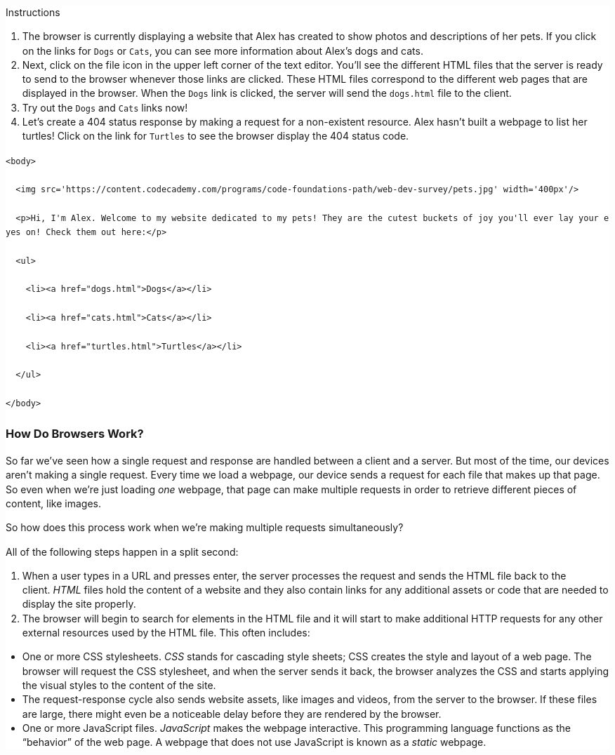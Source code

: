 
Instructions

1. The browser is currently displaying a website that Alex has created to show photos and descriptions of her pets. If you click on the links for `Dogs` or `Cats`, you can see more information about Alex’s dogs and cats.
2. Next, click on the file icon in the upper left corner of the text editor. You’ll see the different HTML files that the server is ready to send to the browser whenever those links are clicked. These HTML files correspond to the different web pages that are displayed in the browser. When the `Dogs` link is clicked, the server will send the `dogs.html` file to the client.
3. Try out the `Dogs` and `Cats` links now!
4. Let’s create a 404 status response by making a request for a non-existent resource. Alex hasn’t built a webpage to list her turtles! Click on the link for `Turtles` to see the browser display the 404 status code.

```
<body>

  <img src='https://content.codecademy.com/programs/code-foundations-path/web-dev-survey/pets.jpg' width='400px'/>

  <p>Hi, I'm Alex. Welcome to my website dedicated to my pets! They are the cutest buckets of joy you'll ever lay your eyes on! Check them out here:</p>

  <ul>

    <li><a href="dogs.html">Dogs</a></li>

    <li><a href="cats.html">Cats</a></li>

    <li><a href="turtles.html">Turtles</a></li>

  </ul>
  
</body>
```

### How Do Browsers Work?
So far we’ve seen how a single request and response are handled between a client and a server. But most of the time, our devices aren’t making a single request. Every time we load a webpage, our device sends a request for each file that makes up that page. So even when we’re just loading _one_ webpage, that page can make multiple requests in order to retrieve different pieces of content, like images.

So how does this process work when we’re making multiple requests simultaneously?

All of the following steps happen in a split second:

1. When a user types in a URL and presses enter, the server processes the request and sends the HTML file back to the client. _HTML_ files hold the content of a website and they also contain links for any additional assets or code that are needed to display the site properly.
2. The browser will begin to search for elements in the HTML file and it will start to make additional HTTP requests for any other external resources used by the HTML file. This often includes:  
- One or more CSS stylesheets. _CSS_ stands for cascading style sheets; CSS creates the style and layout of a web page. The browser will request the CSS stylesheet, and when the server sends it back, the browser analyzes the CSS and starts applying the visual styles to the content of the site.  
- The request-response cycle also sends website assets, like images and videos, from the server to the browser. If these files are large, there might even be a noticeable delay before they are rendered by the browser.  
- One or more JavaScript files. _JavaScript_ makes the webpage interactive. This programming language functions as the “behavior” of the web page. A webpage that does not use JavaScript is known as a _static_ webpage.
